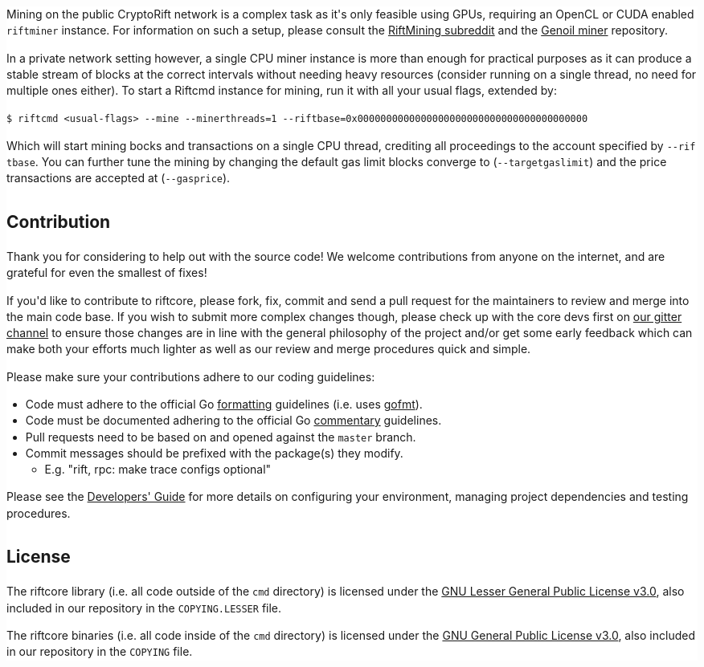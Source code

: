 Mining on the public CryptoRift network is a complex task as it's only feasible using GPUs, requiring
an OpenCL or CUDA enabled `riftminer` instance. For information on such a setup, please consult the
[RiftMining subreddit](https://www.reddit.com/r/RiftMining/) and the [Genoil miner](https://github.com/Genoil/cpp-cryptorift)
repository.

In a private network setting however, a single CPU miner instance is more than enough for practical
purposes as it can produce a stable stream of blocks at the correct intervals without needing heavy
resources (consider running on a single thread, no need for multiple ones either). To start a Riftcmd
instance for mining, run it with all your usual flags, extended by:

```
$ riftcmd <usual-flags> --mine --minerthreads=1 --riftbase=0x0000000000000000000000000000000000000000
```

Which will start mining bocks and transactions on a single CPU thread, crediting all proceedings to
the account specified by `--riftbase`. You can further tune the mining by changing the default gas
limit blocks converge to (`--targetgaslimit`) and the price transactions are accepted at (`--gasprice`).

## Contribution

Thank you for considering to help out with the source code! We welcome contributions from
anyone on the internet, and are grateful for even the smallest of fixes!

If you'd like to contribute to riftcore, please fork, fix, commit and send a pull request
for the maintainers to review and merge into the main code base. If you wish to submit more
complex changes though, please check up with the core devs first on [our gitter channel](https://gitter.im/cryptorift/riftcore)
to ensure those changes are in line with the general philosophy of the project and/or get some
early feedback which can make both your efforts much lighter as well as our review and merge
procedures quick and simple.

Please make sure your contributions adhere to our coding guidelines:

 * Code must adhere to the official Go [formatting](https://golang.org/doc/effective_go.html#formatting) guidelines (i.e. uses [gofmt](https://golang.org/cmd/gofmt/)).
 * Code must be documented adhering to the official Go [commentary](https://golang.org/doc/effective_go.html#commentary) guidelines.
 * Pull requests need to be based on and opened against the `master` branch.
 * Commit messages should be prefixed with the package(s) they modify.
   * E.g. "rift, rpc: make trace configs optional"

Please see the [Developers' Guide](https://github.com/cryptorift/riftcore/wiki/Developers'-Guide)
for more details on configuring your environment, managing project dependencies and testing procedures.

## License

The riftcore library (i.e. all code outside of the `cmd` directory) is licensed under the
[GNU Lesser General Public License v3.0](https://www.gnu.org/licenses/lgpl-3.0.en.html), also
included in our repository in the `COPYING.LESSER` file.

The riftcore binaries (i.e. all code inside of the `cmd` directory) is licensed under the
[GNU General Public License v3.0](https://www.gnu.org/licenses/gpl-3.0.en.html), also included
in our repository in the `COPYING` file.
